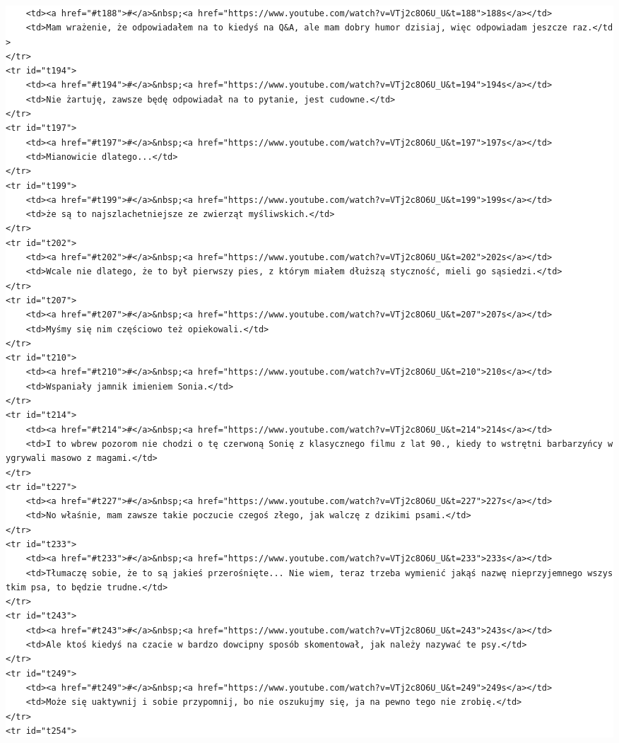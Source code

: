         <td><a href="#t188">#</a>&nbsp;<a href="https://www.youtube.com/watch?v=VTj2c8O6U_U&t=188">188s</a></td>
        <td>Mam wrażenie, że odpowiadałem na to kiedyś na Q&A, ale mam dobry humor dzisiaj, więc odpowiadam jeszcze raz.</td>
    </tr>
    <tr id="t194">
        <td><a href="#t194">#</a>&nbsp;<a href="https://www.youtube.com/watch?v=VTj2c8O6U_U&t=194">194s</a></td>
        <td>Nie żartuję, zawsze będę odpowiadał na to pytanie, jest cudowne.</td>
    </tr>
    <tr id="t197">
        <td><a href="#t197">#</a>&nbsp;<a href="https://www.youtube.com/watch?v=VTj2c8O6U_U&t=197">197s</a></td>
        <td>Mianowicie dlatego...</td>
    </tr>
    <tr id="t199">
        <td><a href="#t199">#</a>&nbsp;<a href="https://www.youtube.com/watch?v=VTj2c8O6U_U&t=199">199s</a></td>
        <td>że są to najszlachetniejsze ze zwierząt myśliwskich.</td>
    </tr>
    <tr id="t202">
        <td><a href="#t202">#</a>&nbsp;<a href="https://www.youtube.com/watch?v=VTj2c8O6U_U&t=202">202s</a></td>
        <td>Wcale nie dlatego, że to był pierwszy pies, z którym miałem dłuższą styczność, mieli go sąsiedzi.</td>
    </tr>
    <tr id="t207">
        <td><a href="#t207">#</a>&nbsp;<a href="https://www.youtube.com/watch?v=VTj2c8O6U_U&t=207">207s</a></td>
        <td>Myśmy się nim częściowo też opiekowali.</td>
    </tr>
    <tr id="t210">
        <td><a href="#t210">#</a>&nbsp;<a href="https://www.youtube.com/watch?v=VTj2c8O6U_U&t=210">210s</a></td>
        <td>Wspaniały jamnik imieniem Sonia.</td>
    </tr>
    <tr id="t214">
        <td><a href="#t214">#</a>&nbsp;<a href="https://www.youtube.com/watch?v=VTj2c8O6U_U&t=214">214s</a></td>
        <td>I to wbrew pozorom nie chodzi o tę czerwoną Sonię z klasycznego filmu z lat 90., kiedy to wstrętni barbarzyńcy wygrywali masowo z magami.</td>
    </tr>
    <tr id="t227">
        <td><a href="#t227">#</a>&nbsp;<a href="https://www.youtube.com/watch?v=VTj2c8O6U_U&t=227">227s</a></td>
        <td>No właśnie, mam zawsze takie poczucie czegoś złego, jak walczę z dzikimi psami.</td>
    </tr>
    <tr id="t233">
        <td><a href="#t233">#</a>&nbsp;<a href="https://www.youtube.com/watch?v=VTj2c8O6U_U&t=233">233s</a></td>
        <td>Tłumaczę sobie, że to są jakieś przerośnięte... Nie wiem, teraz trzeba wymienić jakąś nazwę nieprzyjemnego wszystkim psa, to będzie trudne.</td>
    </tr>
    <tr id="t243">
        <td><a href="#t243">#</a>&nbsp;<a href="https://www.youtube.com/watch?v=VTj2c8O6U_U&t=243">243s</a></td>
        <td>Ale ktoś kiedyś na czacie w bardzo dowcipny sposób skomentował, jak należy nazywać te psy.</td>
    </tr>
    <tr id="t249">
        <td><a href="#t249">#</a>&nbsp;<a href="https://www.youtube.com/watch?v=VTj2c8O6U_U&t=249">249s</a></td>
        <td>Może się uaktywnij i sobie przypomnij, bo nie oszukujmy się, ja na pewno tego nie zrobię.</td>
    </tr>
    <tr id="t254">